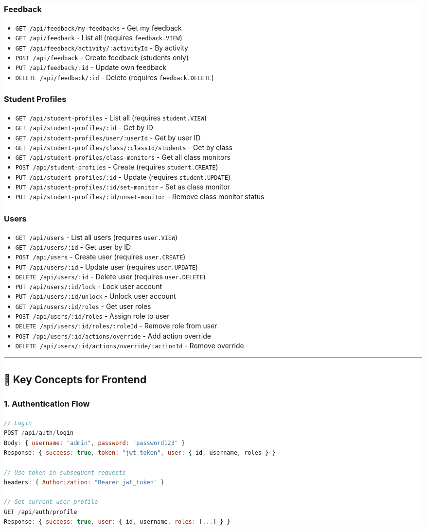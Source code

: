 ### Feedback
- `GET /api/feedback/my-feedbacks` - Get my feedback
- `GET /api/feedback` - List all (requires `feedback.VIEW`)
- `GET /api/feedback/activity/:activityId` - By activity
- `POST /api/feedback` - Create feedback (students only)
- `PUT /api/feedback/:id` - Update own feedback
- `DELETE /api/feedback/:id` - Delete (requires `feedback.DELETE`)

### Student Profiles
- `GET /api/student-profiles` - List all (requires `student.VIEW`)
- `GET /api/student-profiles/:id` - Get by ID
- `GET /api/student-profiles/user/:userId` - Get by user ID
- `GET /api/student-profiles/class/:classId/students` - Get by class
- `GET /api/student-profiles/class-monitors` - Get all class monitors
- `POST /api/student-profiles` - Create (requires `student.CREATE`)
- `PUT /api/student-profiles/:id` - Update (requires `student.UPDATE`)
- `PUT /api/student-profiles/:id/set-monitor` - Set as class monitor
- `PUT /api/student-profiles/:id/unset-monitor` - Remove class monitor status

### Users
- `GET /api/users` - List all users (requires `user.VIEW`)
- `GET /api/users/:id` - Get user by ID
- `POST /api/users` - Create user (requires `user.CREATE`)
- `PUT /api/users/:id` - Update user (requires `user.UPDATE`)
- `DELETE /api/users/:id` - Delete user (requires `user.DELETE`)
- `PUT /api/users/:id/lock` - Lock user account
- `PUT /api/users/:id/unlock` - Unlock user account
- `GET /api/users/:id/roles` - Get user roles
- `POST /api/users/:id/roles` - Assign role to user
- `DELETE /api/users/:id/roles/:roleId` - Remove role from user
- `POST /api/users/:id/actions/override` - Add action override
- `DELETE /api/users/:id/actions/override/:actionId` - Remove override

---

## 📖 Key Concepts for Frontend

### 1. Authentication Flow
```javascript
// Login
POST /api/auth/login
Body: { username: "admin", password: "password123" }
Response: { success: true, token: "jwt_token", user: { id, username, roles } }

// Use token in subsequent requests
headers: { Authorization: "Bearer jwt_token" }

// Get current user profile
GET /api/auth/profile
Response: { success: true, user: { id, username, roles: [...] } }
```

